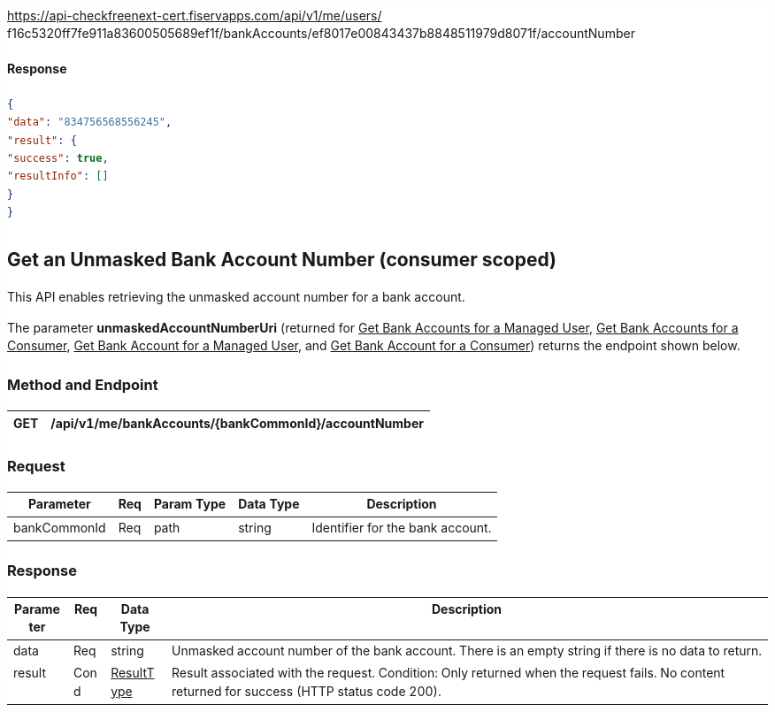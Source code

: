 https://api-checkfreenext-cert.fiservapps.com/api/v1/me/users/
f16c5320ff7fe911a83600505689ef1f/bankAccounts/ef8017e00843437b8848511979d8071f/accountNumber


#### Response
```json
{
"data": "834756568556245",
"result": {
"success": true,
"resultInfo": []
}
}
```

## Get an Unmasked Bank Account Number (consumer scoped)

This API enables retrieving the unmasked account number for a bank
account.

The parameter **unmaskedAccountNumberUri** (returned for [Get Bank
Accounts for a Managed User](#get-bank-accounts-for-managed-user-list),
[Get Bank Accounts for a
Consumer](#get-bank-accounts-for-a-consumer-list), [Get Bank Account for
a Managed User](#get-a-bank-account-for-a-managed-user-single), and [Get
Bank Account for a Consumer](#get-a-bank-account-for-a-consumer-single))
returns the endpoint shown below.

### Method and Endpoint

| GET | /api/v1/me/bankAccounts/{bankCommonId}/accountNumber |
|-----|----------------------------|

### Request

| Parameter    | Req | Param Type | Data Type | Description                      |
|--------------|-----|------------|-----------|----------------------------------|
| bankCommonId | Req | path       | string    | Identifier for the bank account. |

### Response

| Parameter | Req  | Data Type                 | Description                                                                                                                                  |
|------------|------|-------|-----------------------------------------------|
| data      | Req  | string                    | Unmasked account number of the bank account. There is an empty string if there is no data to return.                                         |
| result    | Cond | [ResultType](./complexObjects.md#resulttype) | Result associated with the request. Condition: Only returned when the request fails. No content returned for success (HTTP status code 200). |
